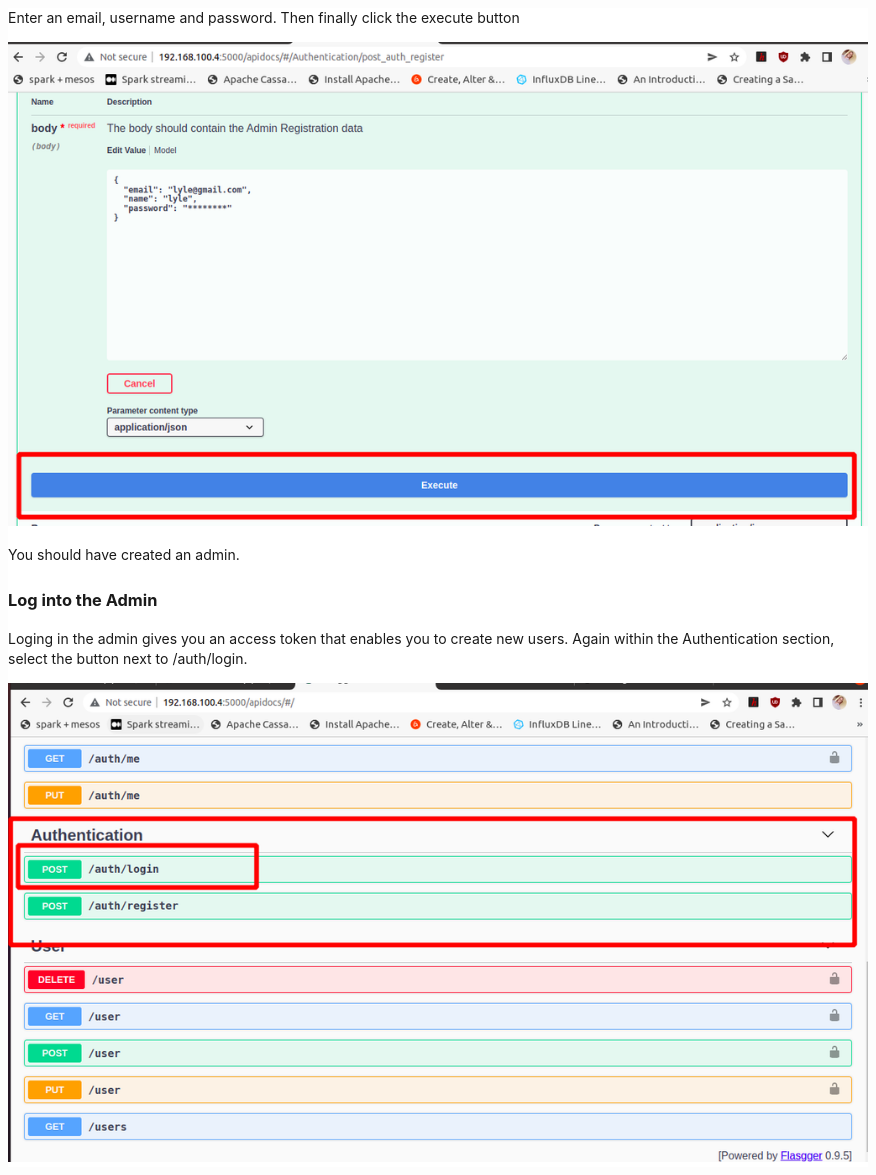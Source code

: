 Enter an email, username and password. Then finally click the execute button

![](api-create-admin-execute.png)

You should have created an admin.

### Log into the Admin

Loging in the admin gives you an access token that enables you to create new users. Again within the Authentication section, select the button next to /auth/login.

![](api-log-admin.png)
